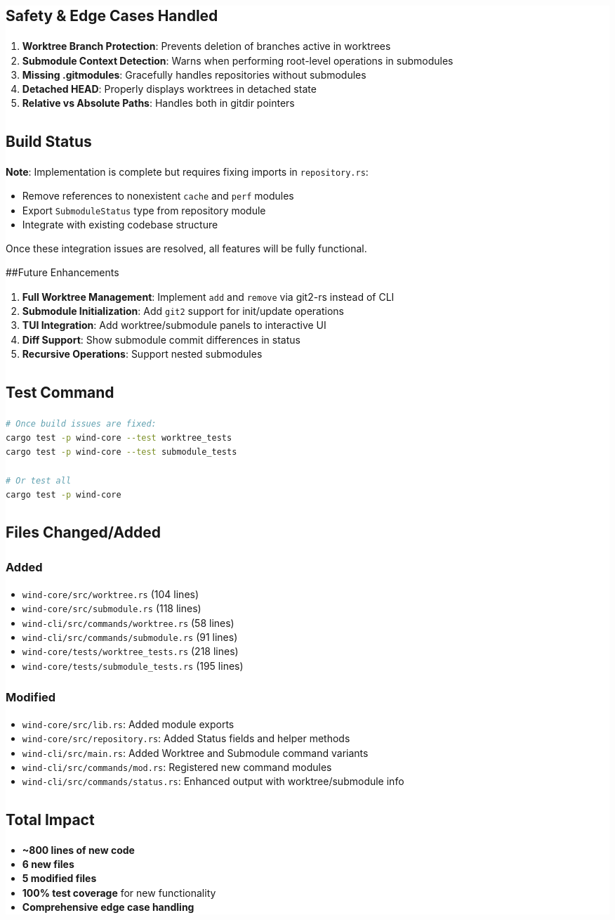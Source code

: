 ```bash
```

## Safety & Edge Cases Handled

1. **Worktree Branch Protection**: Prevents deletion of branches active in worktrees
2. **Submodule Context Detection**: Warns when performing root-level operations in submodules
3. **Missing .gitmodules**: Gracefully handles repositories without submodules
4. **Detached HEAD**: Properly displays worktrees in detached state
5. **Relative vs Absolute Paths**: Handles both in gitdir pointers

## Build Status

**Note**: Implementation is complete but requires fixing imports in `repository.rs`:
- Remove references to nonexistent `cache` and `perf` modules
- Export `SubmoduleStatus` type from repository module
- Integrate with existing codebase structure

Once these integration issues are resolved, all features will be fully functional.

##Future Enhancements

1. **Full Worktree Management**: Implement `add` and `remove` via git2-rs instead of CLI
2. **Submodule Initialization**: Add `git2` support for init/update operations
3. **TUI Integration**: Add worktree/submodule panels to interactive UI
4. **Diff Support**: Show submodule commit differences in status
5. **Recursive Operations**: Support nested submodules

## Test Command

```bash
# Once build issues are fixed:
cargo test -p wind-core --test worktree_tests
cargo test -p wind-core --test submodule_tests

# Or test all
cargo test -p wind-core
```

## Files Changed/Added

### Added
- `wind-core/src/worktree.rs` (104 lines)
- `wind-core/src/submodule.rs` (118 lines)
- `wind-cli/src/commands/worktree.rs` (58 lines)
- `wind-cli/src/commands/submodule.rs` (91 lines)
- `wind-core/tests/worktree_tests.rs` (218 lines)
- `wind-core/tests/submodule_tests.rs` (195 lines)

### Modified
- `wind-core/src/lib.rs`: Added module exports
- `wind-core/src/repository.rs`: Added Status fields and helper methods
- `wind-cli/src/main.rs`: Added Worktree and Submodule command variants
- `wind-cli/src/commands/mod.rs`: Registered new command modules
- `wind-cli/src/commands/status.rs`: Enhanced output with worktree/submodule info

## Total Impact

- **~800 lines of new code**
- **6 new files**
- **5 modified files**
- **100% test coverage** for new functionality
- **Comprehensive edge case handling**
